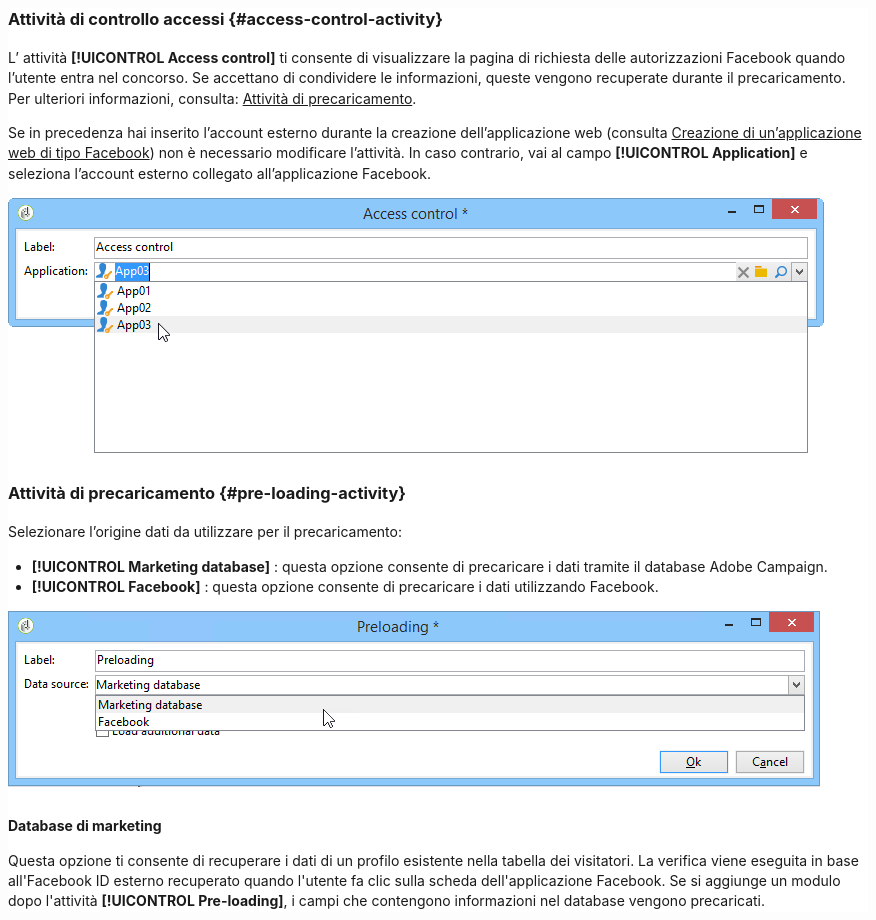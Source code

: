 ### Attività di controllo accessi {#access-control-activity}

L’ attività **[!UICONTROL Access control]** ti consente di visualizzare la pagina di richiesta delle autorizzazioni Facebook quando l’utente entra nel concorso. Se accettano di condividere le informazioni, queste vengono recuperate durante il precaricamento. Per ulteriori informazioni, consulta: [Attività di precaricamento](#pre-loading-activity).

Se in precedenza hai inserito l’account esterno durante la creazione dell’applicazione web (consulta [Creazione di un’applicazione web di tipo Facebook](../../social/using/creating-a-facebook-application.md#creating-a-facebook-type-web-application)) non è necessario modificare l’attività. In caso contrario, vai al campo **[!UICONTROL Application]** e seleziona l’account esterno collegato all’applicazione Facebook.

![](assets/social_webapp_024.png)

### Attività di precaricamento {#pre-loading-activity}

Selezionare l’origine dati da utilizzare per il precaricamento:

* **[!UICONTROL Marketing database]** : questa opzione consente di precaricare i dati tramite il database Adobe Campaign.
* **[!UICONTROL Facebook]** : questa opzione consente di precaricare i dati utilizzando Facebook.

![](assets/social_webapp_029.png)

**Database di marketing**

Questa opzione ti consente di recuperare i dati di un profilo esistente nella tabella dei visitatori. La verifica viene eseguita in base all&#39;Facebook ID esterno recuperato quando l&#39;utente fa clic sulla scheda dell&#39;applicazione Facebook. Se si aggiunge un modulo dopo l&#39;attività **[!UICONTROL Pre-loading]**, i campi che contengono informazioni nel database vengono precaricati.
